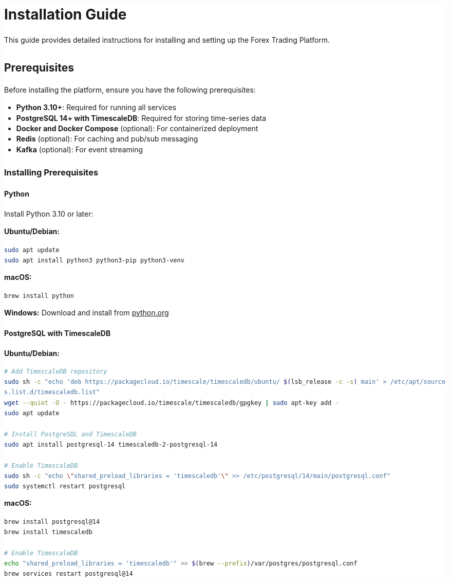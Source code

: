 # Installation Guide

This guide provides detailed instructions for installing and setting up the Forex Trading Platform.

## Prerequisites

Before installing the platform, ensure you have the following prerequisites:

- **Python 3.10+**: Required for running all services
- **PostgreSQL 14+ with TimescaleDB**: Required for storing time-series data
- **Docker and Docker Compose** (optional): For containerized deployment
- **Redis** (optional): For caching and pub/sub messaging
- **Kafka** (optional): For event streaming

### Installing Prerequisites

#### Python

Install Python 3.10 or later:

**Ubuntu/Debian:**
```bash
sudo apt update
sudo apt install python3 python3-pip python3-venv
```

**macOS:**
```bash
brew install python
```

**Windows:**
Download and install from [python.org](https://www.python.org/downloads/)

#### PostgreSQL with TimescaleDB

**Ubuntu/Debian:**
```bash
# Add TimescaleDB repository
sudo sh -c "echo 'deb https://packagecloud.io/timescale/timescaledb/ubuntu/ $(lsb_release -c -s) main' > /etc/apt/sources.list.d/timescaledb.list"
wget --quiet -O - https://packagecloud.io/timescale/timescaledb/gpgkey | sudo apt-key add -
sudo apt update

# Install PostgreSQL and TimescaleDB
sudo apt install postgresql-14 timescaledb-2-postgresql-14

# Enable TimescaleDB
sudo sh -c "echo \"shared_preload_libraries = 'timescaledb'\" >> /etc/postgresql/14/main/postgresql.conf"
sudo systemctl restart postgresql
```

**macOS:**
```bash
brew install postgresql@14
brew install timescaledb

# Enable TimescaleDB
echo "shared_preload_libraries = 'timescaledb'" >> $(brew --prefix)/var/postgres/postgresql.conf
brew services restart postgresql@14
```
